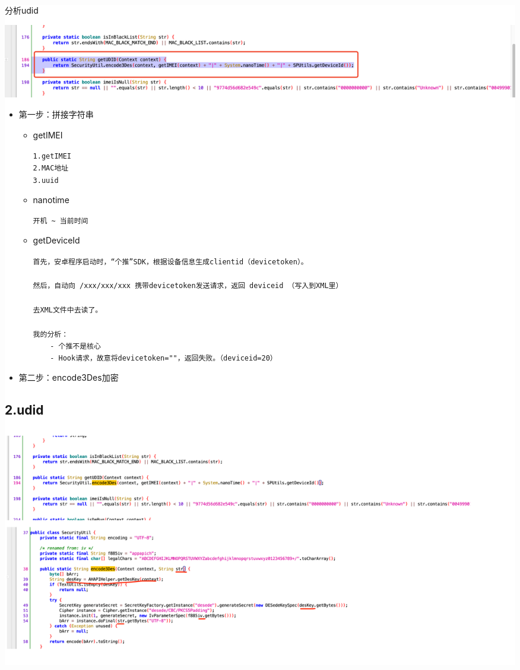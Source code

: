 

分析udid

![image-20220303201424138](assets/image-20220303201424138.png)

- 第一步：拼接字符串

  - getIMEI

    ```
    1.getIMEI
    2.MAC地址
    3.uuid
    ```

  - nanotime

    ```
    开机 ~ 当前时间
    ```

  - getDeviceId

    ```
    首先，安卓程序启动时，“个推”SDK，根据设备信息生成clientid（devicetoken）。
    
    然后，自动向 /xxx/xxx/xxx 携带devicetoken发送请求，返回 deviceid （写入到XML里）
    
    去XML文件中去读了。
    
    我的分析：
    	- 个推不是核心
    	- Hook请求，故意将devicetoken=""，返回失败。（deviceid=20）
    ```

- 第二步：encode3Des加密



## 2.udid

![image-20220303202628080](assets/image-20220303202628080.png)
